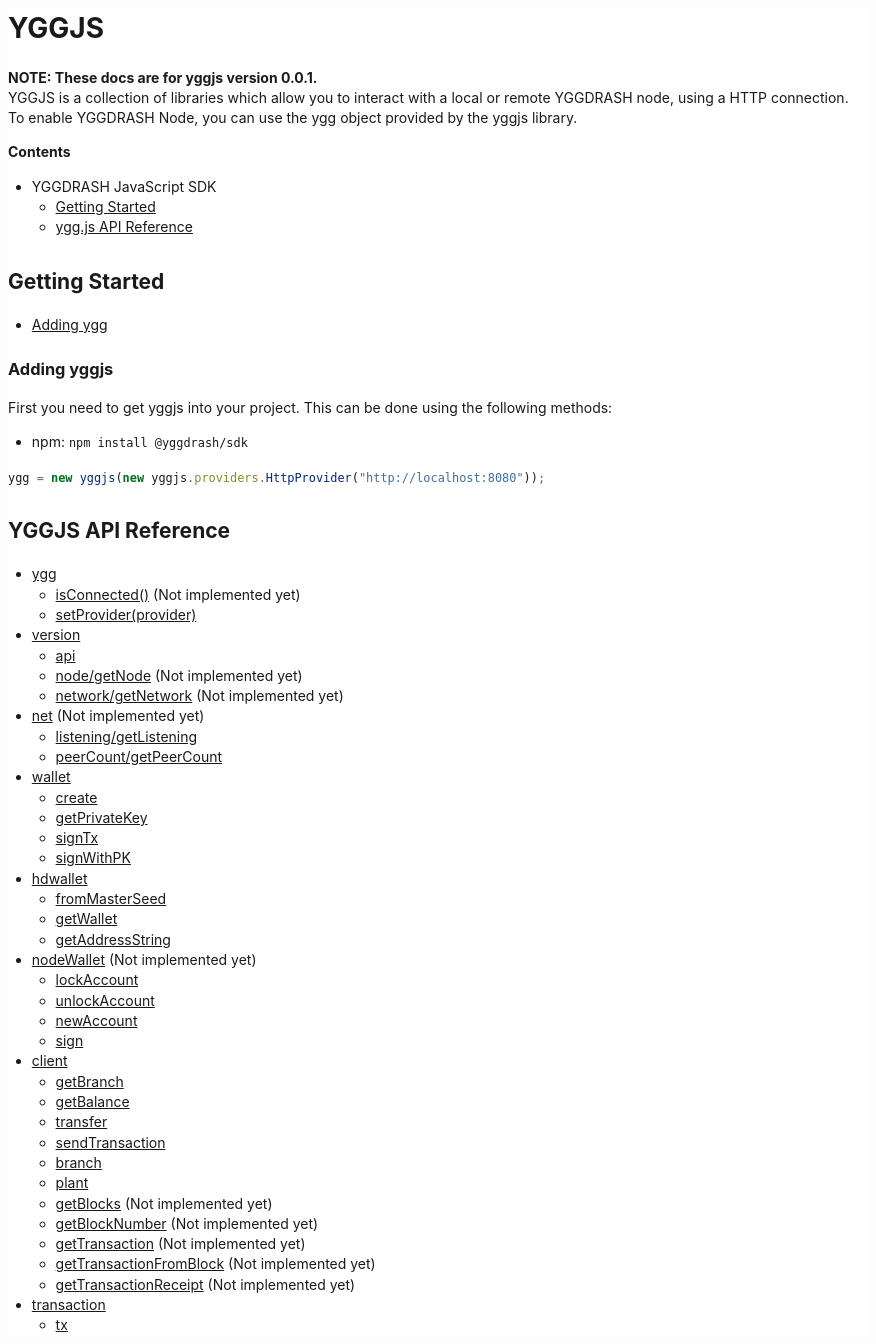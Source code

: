 # YGGJS


 **NOTE: These docs are for yggjs version 0.0.1.**<br>
YGGJS is a collection of libraries which allow you to interact with a local or remote YGGDRASH node, using a HTTP connection.
To enable YGGDRASH Node, you can use the ygg object provided by the yggjs library.

**Contents**

- YGGDRASH JavaScript SDK
  - [Getting Started](#getting-started)
  - [ygg.js API Reference](#yggjs-api-reference)
## Getting Started
* [Adding ygg](#adding-ygg)

### Adding yggjs
First you need to get yggjs into your project. This can be done using the following methods:
- npm: `npm install @yggdrash/sdk`

```js
ygg = new yggjs(new yggjs.providers.HttpProvider("http://localhost:8080"));
```
## YGGJS API Reference
* [ygg](#ygg)
    - [isConnected()](#ygg.isconnected) (Not implemented yet)
    - [setProvider(provider)](#ygg.setProvider)
* [version](#ygg.version.api)
    - [api](#ygg.version.api)
    - [node/getNode]() (Not implemented yet)
    - [network/getNetwork]() (Not implemented yet)
* [net](#ygg.net) (Not implemented yet)
    - [listening/getListening]()
    - [peerCount/getPeerCount]()
* [wallet](#ygg.wallet)
    - [create]()
    - [getPrivateKey]()
    - [signTx]()
    - [signWithPK]()
* [hdwallet](#ygg.hdwallet)
    - [fromMasterSeed]()
    - [getWallet]()
    - [getAddressString]()
* [nodeWallet](#ygg.nodeWallet) (Not implemented yet)
    - [lockAccount]()
    - [unlockAccount]()
    - [newAccount]()
    - [sign]()
* [client](#wygg.client)
    - [getBranch](#ygg.getBranch)
    - [getBalance](#ygg.getBalance)
    - [transfer](#ygg.transfer)
    - [sendTransaction](#ygg.sendTransaction)
    - [branch](#ygg.branch)
    - [plant](#ygg.plant)
    - [getBlocks](#ygg.getBlocks) (Not implemented yet)
    - [getBlockNumber](#ygg.getBlockNumber) (Not implemented yet)
    - [getTransaction](#ygg.getTransaction) (Not implemented yet)
    - [getTransactionFromBlock](#ygg.getTransactionFromBlock) (Not implemented yet)
    - [getTransactionReceipt](#ygg.getTransactionReceipt) (Not implemented yet)
* [transaction](#ygg.tx)
    - [tx](#ygg.tx)